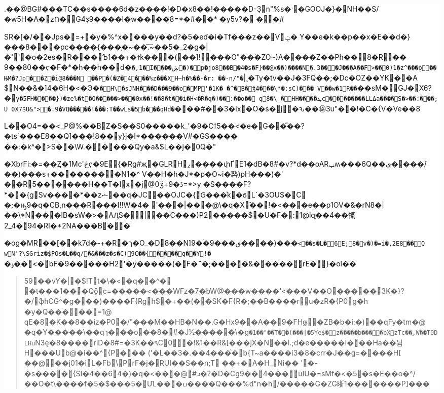  .��@BG#���TC��s�� ��6d�z����!�D�x8��!�����D-Ҙn"%s�ˑ�GOOJ�}�NH��S/�w5H�A�zՈ� G4ҙ9����I�w����8=\*�#��\*
�y5v?� ��#
 
 SR�[�/��Jps�=+�y�%^x�޶���y��d?�5�eɗ̕�i�Tf���z��Ѵ\ݓ�
Y��e�k��p��x�E��d�}���8���pc����{���̜�~��.͠~��5�\_2� g�|�''�o�2es�R���Ƅ1��+�Ϯk���(��]!���O"��ؙ�ZO~)A����Z��Ph��8�R�� 9��80��ҁ�F�\*�h��h��d�`�,1�I����ڜ�)�p�jo8��B�4�s�F}��@x��)����N�.3���J���A��F>��0)1�z^���ǭ��ЊM�?Jp� �Z�i@8���N ��P�(�Z�4���%z���XH~h�%��ֺ-�r:
��-n/"�`|¸�Ty�tv��J�3FQ��;�Dc�OZ��YK��A $N��&�]4�6H�<�Э�`�H\�sJNH���D���9��o�MP'�1K�
�^�B�ǯ4���\*�:sC)���
V��w�1R��`��sM�GJ�X6 ?�`y�5FH����})�ze%�t�O�����>���0x��!��8�t� �i�H<�R�q�)��:��o��
q8�\_�HH����ܜc��������LLΔa����S�>��:���;U 0X7$U&">�.9�VQ�����!���:T��wLs�5b���qHd�`���#��3�ix �Ʊ�s�j �ԅ��㊯3u"��!�C�{V�Ve��8
 
 L��O4=��<\_P@%��BZ�S��S0�����k\_ '�9�Cϯ5��<�e�G��ͫ��?�ts`���E8��Q]��� !8��y}j�I\*������V#�G$����
��:�k^�>S��\W.�����Qy�a&$L��j�0Q�"
 
 �XbrFi:�=��Ȥ�1M c'ځҁ�9E{�Rg#җ�GLRH⁁����փҐE1�dB�8#�v?\*d��oARݕʍ���6Q��ې����/̀��)���s+��������N1�^
V��H�h�J\*�p�O~i�䃞)pH���)�' ��R5������H��T�Ix�j@0ǯ+ڐ�9=\*>y �S����F?\*��{gSv����\*��zޝ��q�JC��OJC�{Ԍ���֓k�ϭ L`�3OU$�C �;�ԣ9�q�CB,n���R���I!!W�4� '���|���@\�q�X֕��!�<���e��p1OV�&�rN8�|��\*N���lB�sW�>�AԒS�|��C���)P2�����$�U�F�:1@lq֚��4��犔2\_4�94�RI�\*2NA���B��
 
 �og�MR��[��k7d�-+�R�ך�O\_�D8��N]ٯ���9�֝�9����)���`<��s�L�6E;8�v�)�=i�,2E8��QwN'?\SGriz�$POs�L��q/�&���z�s�C(9C��{����q��Y!�`�ۏ�ֽ�<�bF�9�����H2'�y�����(�F�˵�;����&�����rE�}�ol��
>59��vY�|�$!Tt�\�<�q��^� �t���1���Qǭc=���� �<���WFz�7�bW@���w����'<���V��O�����3K�}?�/ֆhCG^�g���)����F{Rgh$�+��(��SK�F{R�;��B����ru�zR�{P0g�h
�y�Q�����=1@ qE�8�K��8��iz�P0�/"���M��HB�N��.G�Hx9� �A��9�FHǥ�ZB�b�i:�)��qFy�tm�@ �q�Y�����\��qך���o��8�#�J½�����\�g`�1��"��T��(���|�5Ye$�z�����b����bXzTc��֤,W��T0DLHu`N3ȩ�8����riD�8#=�3K��٩C0�!&1��R&[���jX�N܎��l.;d�e��� ��I���Ha��튑H���Ub@�i��^{P���
('�L��3�.��4���֙�b{T~a����i3�8�crr �J��g=����H[ ��@��j01�iL�Fb\Pr F�j�RUI��S��n;T  ��+�A�H\_Ni�� '�-�s����{SI �4��64�)�q�<���@#ޕ�?�D�Cg9��4���uIU�=sMf�<�5�s�E��o�^/��O�t\����f�5�$���5�ՄL���ߎ����Q���%d"n�һ/�����G�ZG晣1�������P]���
 





























